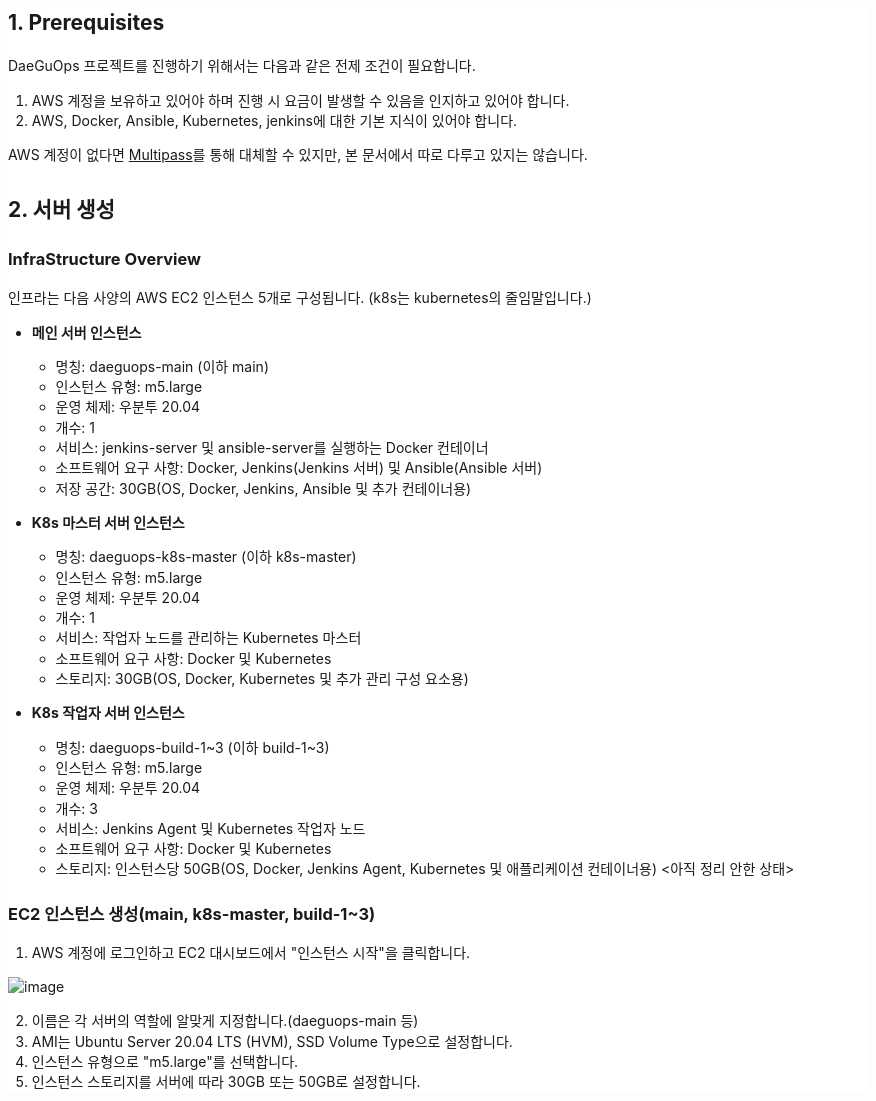 ## 1. Prerequisites

DaeGuOps 프로젝트를 진행하기 위해서는 다음과 같은 전제 조건이 필요합니다.

1. AWS 계정을 보유하고 있어야 하며 진행 시 요금이 발생할 수 있음을 인지하고 있어야 합니다.
2. AWS, Docker, Ansible, Kubernetes, jenkins에 대한 기본 지식이 있어야 합니다.

AWS 계정이 없다면 [Multipass](https://multipass.run/)를 통해 대체할 수 있지만, 본 문서에서 따로 다루고 있지는 않습니다.

## 2. 서버 생성

### InfraStructure Overview

인프라는 다음 사양의 AWS EC2 인스턴스 5개로 구성됩니다. (k8s는 kubernetes의 줄임말입니다.)

- **메인 서버 인스턴스**

  - 명칭: daeguops-main (이하 main)
  - 인스턴스 유형: m5.large
  - 운영 체제: 우분투 20.04
  - 개수: 1
  - 서비스: jenkins-server 및 ansible-server를 실행하는 Docker 컨테이너
  - 소프트웨어 요구 사항: Docker, Jenkins(Jenkins 서버) 및 Ansible(Ansible 서버)
  - 저장 공간: 30GB(OS, Docker, Jenkins, Ansible 및 추가 컨테이너용)

- **K8s 마스터 서버 인스턴스**

  - 명칭: daeguops-k8s-master (이하 k8s-master)
  - 인스턴스 유형: m5.large
  - 운영 체제: 우분투 20.04
  - 개수: 1
  - 서비스: 작업자 노드를 관리하는 Kubernetes 마스터
  - 소프트웨어 요구 사항: Docker 및 Kubernetes
  - 스토리지: 30GB(OS, Docker, Kubernetes 및 추가 관리 구성 요소용)

- **K8s 작업자 서버 인스턴스**

  - 명칭: daeguops-build-1~3 (이하 build-1~3)
  - 인스턴스 유형: m5.large
  - 운영 체제: 우분투 20.04
  - 개수: 3
  - 서비스: Jenkins Agent 및 Kubernetes 작업자 노드
  - 소프트웨어 요구 사항: Docker 및 Kubernetes
  - 스토리지: 인스턴스당 50GB(OS, Docker, Jenkins Agent, Kubernetes 및 애플리케이션 컨테이너용)
    <아직 정리 안한 상태>

### EC2 인스턴스 생성(main, k8s-master, build-1~3)

1. AWS 계정에 로그인하고 EC2 대시보드에서 "인스턴스 시작"을 클릭합니다.

![image](https://user-images.githubusercontent.com/89143804/229323018-9b014ece-99a7-46ca-a719-643953da5d4c.png)

2. 이름은 각 서버의 역할에 알맞게 지정합니다.(daeguops-main 등)
3. AMI는 Ubuntu Server 20.04 LTS (HVM), SSD Volume Type으로 설정합니다.
4. 인스턴스 유형으로 "m5.large"를 선택합니다.
5. 인스턴스 스토리지를 서버에 따라 30GB 또는 50GB로 설정합니다.
